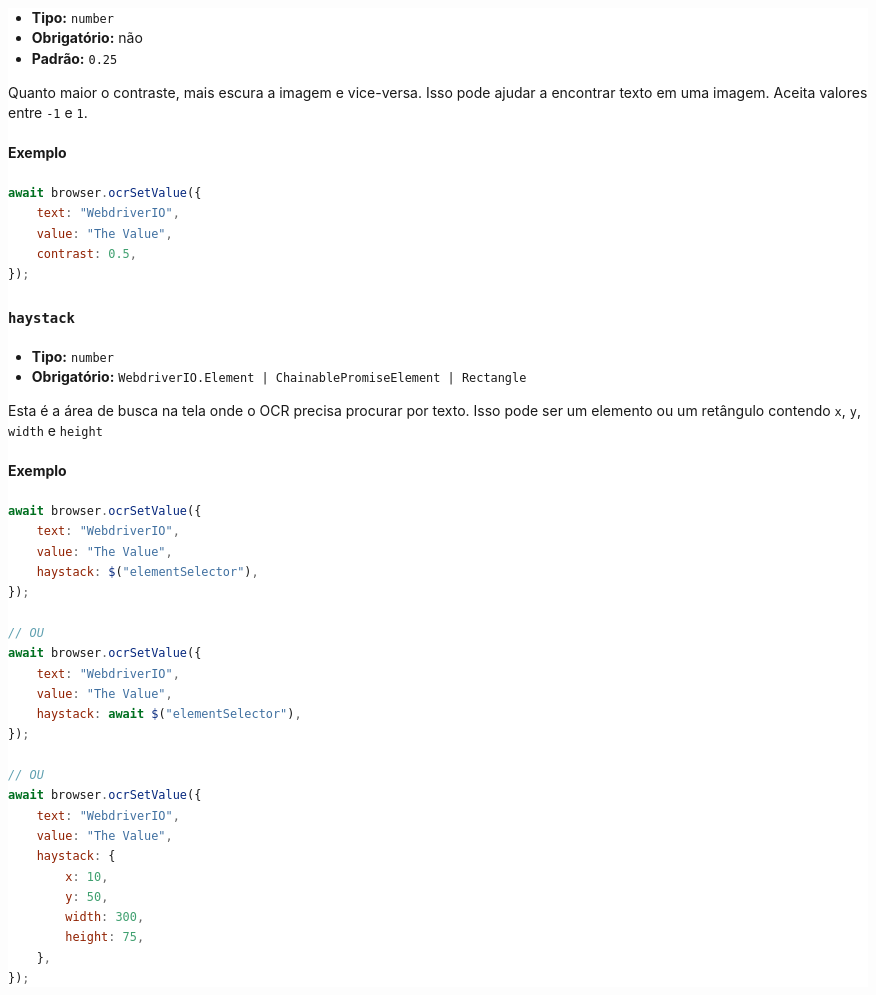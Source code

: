 -   **Tipo:** `number`
-   **Obrigatório:** não
-   **Padrão:** `0.25`

Quanto maior o contraste, mais escura a imagem e vice-versa. Isso pode ajudar a encontrar texto em uma imagem. Aceita valores entre `-1` e `1`.

#### Exemplo

```js
await browser.ocrSetValue({
    text: "WebdriverIO",
    value: "The Value",
    contrast: 0.5,
});
```

### `haystack`

-   **Tipo:** `number`
-   **Obrigatório:** `WebdriverIO.Element | ChainablePromiseElement | Rectangle`

Esta é a área de busca na tela onde o OCR precisa procurar por texto. Isso pode ser um elemento ou um retângulo contendo `x`, `y`, `width` e `height`

#### Exemplo

```js
await browser.ocrSetValue({
    text: "WebdriverIO",
    value: "The Value",
    haystack: $("elementSelector"),
});

// OU
await browser.ocrSetValue({
    text: "WebdriverIO",
    value: "The Value",
    haystack: await $("elementSelector"),
});

// OU
await browser.ocrSetValue({
    text: "WebdriverIO",
    value: "The Value",
    haystack: {
        x: 10,
        y: 50,
        width: 300,
        height: 75,
    },
});
```
